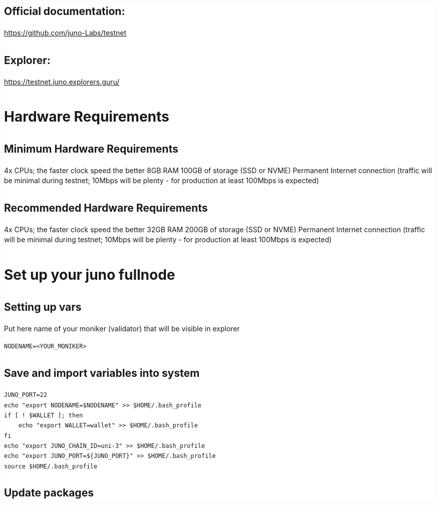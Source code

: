 ## Official documentation:
https://github.com/juno-Labs/testnet

## Explorer:
https://testnet.juno.explorers.guru/


# Hardware Requirements

## Minimum Hardware Requirements
4x CPUs; the faster clock speed the better
8GB RAM
100GB of storage (SSD or NVME)
Permanent Internet connection (traffic will be minimal during testnet; 10Mbps will be plenty - for production at least 100Mbps is expected)

## Recommended Hardware Requirements
4x CPUs; the faster clock speed the better
32GB RAM
200GB of storage (SSD or NVME)
Permanent Internet connection (traffic will be minimal during testnet; 10Mbps will be plenty - for production at least 100Mbps is expected)


# Set up your juno fullnode

## Setting up vars

Put here name of your moniker (validator) that will be visible in explorer

```
NODENAME=<YOUR_MONIKER>
```

## Save and import variables into system

```
JUNO_PORT=22
echo "export NODENAME=$NODENAME" >> $HOME/.bash_profile
if [ ! $WALLET ]; then
	echo "export WALLET=wallet" >> $HOME/.bash_profile
fi
echo "export JUNO_CHAIN_ID=uni-3" >> $HOME/.bash_profile
echo "export JUNO_PORT=${JUNO_PORT}" >> $HOME/.bash_profile
source $HOME/.bash_profile
```

## Update packages
